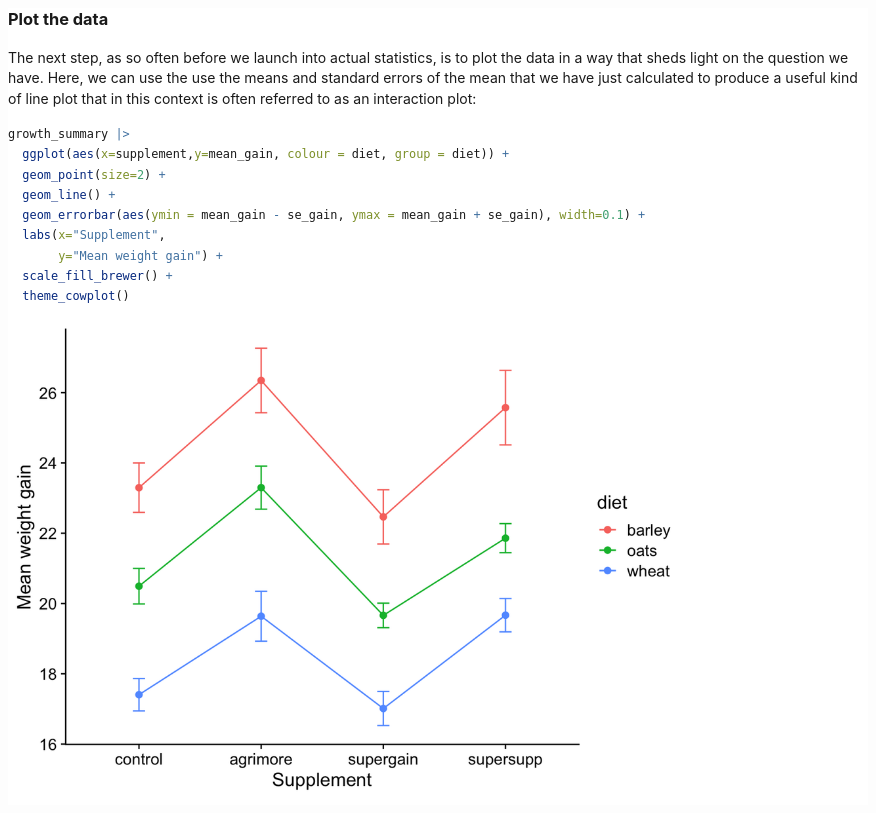 ### Plot the data

The next step, as so often before we launch into actual statistics, is to plot the data in a way that sheds light on the question we have. Here, we can use the use the means and standard errors of the mean that we have just calculated to produce a useful kind of line plot that in this context is often referred to as an interaction plot:


```r
growth_summary |>
  ggplot(aes(x=supplement,y=mean_gain, colour = diet, group = diet)) +
  geom_point(size=2) +
  geom_line() +
  geom_errorbar(aes(ymin = mean_gain - se_gain, ymax = mean_gain + se_gain), width=0.1) +
  labs(x="Supplement",
       y="Mean weight gain") +
  scale_fill_brewer() +
  theme_cowplot()
```

<img src="ANOVA_two_way_with_model_simplification_files/figure-html/interaction plot one-1.png" width="672" />

